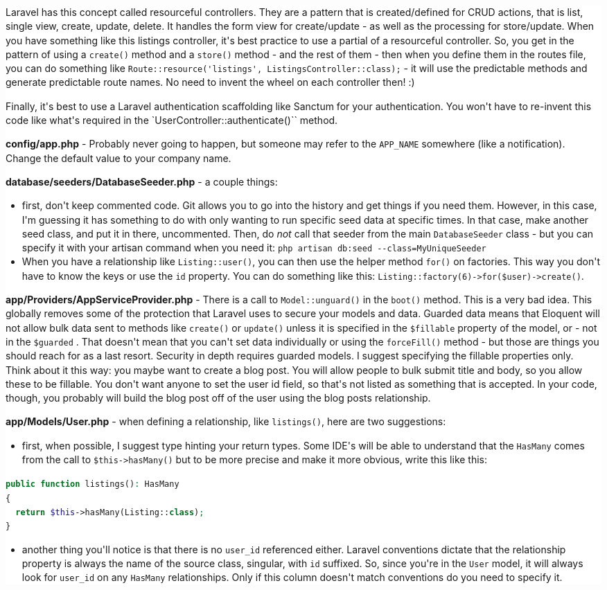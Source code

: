 Laravel has this concept called resourceful controllers.  They are a pattern that is created/defined for CRUD actions, that is list, single view, create, update, delete.  It handles the form view for create/update - as well as the processing for store/update.  When you have something like this listings controller, it's best practice to use a partial of a resourceful controller.  So, you get in the pattern of using a `create()` method and a `store()` method - and the rest of them - then when you define them in the routes file, you can do something like `Route::resource('listings', ListingsController::class);` - it will use the predictable methods and generate predictable route names.  No need to invent the wheel on each controller then! :)

Finally, it's best to use a Laravel authentication scaffolding like Sanctum for your authentication.  You won't have to re-invent this code like what's required in the `UserController::authenticate()`` method.

**config/app.php** - Probably never going to happen, but someone may refer to the `APP_NAME` somewhere (like a notification).  Change the default value to your company name.

**database/seeders/DatabaseSeeder.php** - a couple things:
* first, don't keep commented code.  Git allows you to go into the history and get things if you need them.  However, in this case, I'm guessing it has something to do with only wanting to run specific seed data at specific times. In that case, make another seed class, and put it in there, uncommented.  Then, do *not* call that seeder from the main `DatabaseSeeder` class - but you can specify it with your artisan command when you need it: `php artisan db:seed --class=MyUniqueSeeder`
* When you have a relationship like `Listing::user()`, you can then use the helper method `for()` on factories.  This way you don't have to know the keys or use the `id` property.  You can do something like this:  `Listing::factory(6)->for($user)->create()`. 

**app/Providers/AppServiceProvider.php** - There is a call to `Model::unguard()` in the `boot()` method. This is a very bad idea.  This globally removes some of the protection that Laravel uses to secure your models and data.  Guarded data means that Eloquent will not allow bulk data sent to methods like `create()` or `update()` unless it is specified in the `$fillable` property of the model, or - not in the `$guarded` .  That doesn't mean that you can't set data individually or using the `forceFill()` method - but those are things you should reach for as a last resort.  Security in depth requires guarded models. I suggest specifying the fillable properties only.  Think about it this way: you maybe want to create a blog post. You will allow people to bulk submit title and body, so you allow these to be fillable. You don't want anyone to set the user id field, so that's not listed as something that is accepted.  In your code, though, you probably will build the blog post off of the user using the blog posts relationship.

**app/Models/User.php** - when defining a relationship, like `listings()`, here are two suggestions:
* first, when possible, I suggest type hinting your return types.  Some IDE's will be able to understand that the `HasMany` comes from the call to `$this->hasMany()` but to be more precise and make it more obvious, write this like this:
```php
public function listings(): HasMany
{
  return $this->hasMany(Listing::class);
}
```
* another thing you'll notice is that there is no `user_id` referenced either.  Laravel conventions dictate that the relationship property is always the name of the source class, singular, with `id` suffixed.  So, since you're in the `User` model, it will always look for `user_id` on any `HasMany` relationships.  Only if this column doesn't match conventions do you need to specify it.
